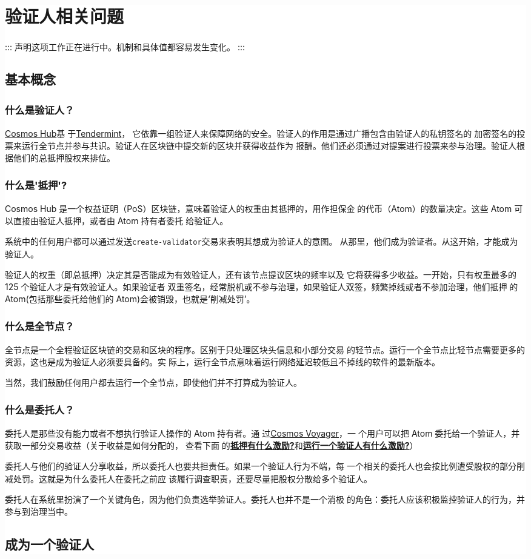 

# 验证人相关问题

::: 声明这项工作正在进行中。机制和具体值都容易发生变化。 :::

## 基本概念

### 什么是验证人？

[Cosmos Hub](../what-is-gaia.md)基
于[Tendermint](https://tendermint.com/docs/introduction/what-is-tendermint.html)，
它依靠一组验证人来保障网络的安全。验证人的作用是通过广播包含由验证人的私钥签名的
加密签名的投票来运行全节点并参与共识。验证人在区块链中提交新的区块并获得收益作为
报酬。他们还必须通过对提案进行投票来参与治理。验证人根据他们的总抵押股权来排位。

### 什么是'抵押'?

Cosmos Hub 是一个权益证明（PoS）区块链，意味着验证人的权重由其抵押的，用作担保金
的代币（Atom）的数量决定。这些 Atom 可以直接由验证人抵押，或者由 Atom 持有者委托
给验证人。

系统中的任何用户都可以通过发送`create-validator`交易来表明其想成为验证人的意图。
从那里，他们成为验证者。从这开始，才能成为验证人。

验证人的权重（即总抵押）决定其是否能成为有效验证人，还有该节点提议区块的频率以及
它将获得多少收益。一开始，只有权重最多的 125 个验证人才是有效验证人。如果验证者
双重签名，经常脱机或不参与治理，如果验证人双签，频繁掉线或者不参加治理，他们抵押
的 Atom(包括那些委托给他们的 Atom)会被销毁，也就是‘削减处罚’。

### 什么是全节点？

全节点是一个全程验证区块链的交易和区块的程序。区别于只处理区块头信息和小部分交易
的轻节点。运行一个全节点比轻节点需要更多的资源，这也是成为验证人必须要具备的。实
际上，运行全节点意味着运行网络延迟较低且不掉线的软件的最新版本。

当然，我们鼓励任何用户都去运行一个全节点，即使他们并不打算成为验证人。

### 什么是委托人？

委托人是那些没有能力或者不想执行验证人操作的 Atom 持有者。通
过[Cosmos Voyager](https://cosmos.network/docs/getting-started/voyager.html)，一
个用户可以把 Atom 委托给一个验证人，并获取一部分交易收益（关于收益是如何分配的，
查看下面
的[**抵押有什么激励?**](#抵押有什么激励?)和[**运行一个验证人有什么激励?**](#运行一个验证人有什么激励?)）

委托人与他们的验证人分享收益，所以委托人也要共担责任。如果一个验证人行为不端，每
一个相关的委托人也会按比例遭受股权的部分削减处罚。这就是为什么委托人在委托之前应
该履行调查职责，还要尽量把股权分散给多个验证人。

委托人在系统里扮演了一个关键角色，因为他们负责选举验证人。委托人也并不是一个消极
的角色：委托人应该积极监控验证人的行为，并参与到治理当中。

## 成为一个验证人
